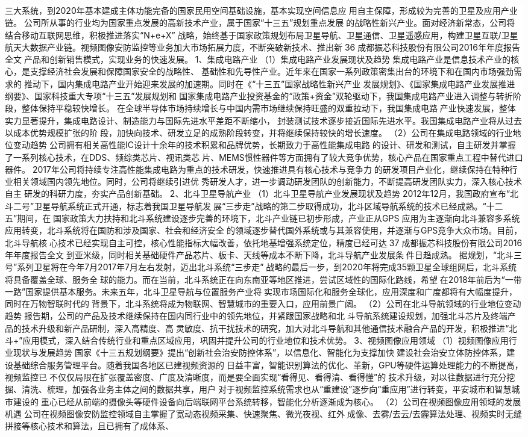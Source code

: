 三大系统，到2020年基本建成主体功能完备的国家民用空间基础设施，基本实现空间信息应
用自主保障，形成较为完善的卫星及应用产业链。
公司所从事的行业均为国家重点发展的高新技术产业，属于国家“十三五”规划重点发展
的战略性新兴产业。面对经济新常态，公司将结合移动互联网思维，积极推进落实“N+e+X”
战略，始终基于国家政策规划布局卫星导航、卫星通信、卫星遥感应用，构建卫星互联/卫星
航天大数据产业链。视频图像安防监控等业务加大市场拓展力度，不断突破新技术、推出新
36
成都振芯科技股份有限公司2016年年度报告全文
产品和创新销售模式，实现业务的快速发展。
1、集成电路产业
（1）集成电路产业发展现状及趋势
集成电路产业是信息技术产业的核心，是支撑经济社会发展和保障国家安全的战略性、
基础性和先导性产业。近年来在国家一系列政策密集出台的环境下和在国内市场强劲需求的
推动下，国内集成电路产业开始迎来发展的加速期。同时在《“十三五”国家战略性新兴产业
发展规划》、《国家集成电路产业发展推进纲要》、国家科技重大专项“十三五”发展规划和
国家集成电路产业投资基金的“政策+资金”双轮驱动下，我国集成电路产业进入调整与转折阶
段，整体保持平稳较快增长。
在全球半导体市场持续增长与中国内需市场继续保持旺盛的双重拉动下，我国集成电路
产业快速发展，整体实力显著提升，集成电路设计、制造能力与国际先进水平差距不断缩小，
封装测试技术逐步接近国际先进水平。我国集成电路产业将从过去以成本优势规模扩张的阶
段，加快向技术、研发立足的成熟阶段转变，并将继续保持较快的增长速度。
（2）公司在集成电路领域的行业地位变动趋势
公司拥有相关高性能IC设计十余年的技术积累和品牌优势，长期致力于高性能集成电路
的设计、研发和测试，自主研发并掌握了一系列核心技术，在DDS、频综类芯片、视讯类芯
片、MEMS惯性器件等方面拥有了较大竞争优势，核心产品在国家重点工程中替代进口器件。
2017年公司将持续专注高性能集成电路为重点的技术研发，快速推进具有核心技术与竞争力
的研发项目产业化，继续保持在特种行业相关领域国内领先地位。同时，公司将继续引进优
秀研发人才，进一步调动研发团队的创新能力，不断提高研发团队实力，深入核心技术自主
研发的科研力度，夯实产品创新基础。
2、北斗卫星导航产业
（1）北斗卫星导航产业发展现状及趋势
2012年12月，我国政府宣布“北斗二号”卫星导航系统正式开通，标志着我国卫星导航发
展“三步走”战略的第二步取得成功，北斗区域导航系统的技术已经成熟。“十二五”期间，在
国家政策大力扶持和北斗系统建设逐步完善的环境下，北斗产业链已初步形成，产业正从GPS
应用为主逐渐向北斗兼容多系统应用转变，北斗系统将在国防和涉及国家、社会和经济安全
的领域逐步替代国外系统或与其兼容使用，并逐渐与GPS竞争大众市场。目前，北斗导航核
心技术已经实现自主可控，核心性能指标大幅改善，依托地基增强系统定位，精度已经可达
37
成都振芯科技股份有限公司2016年年度报告全文
到亚米级，同时相关基础硬件产品芯片、板卡、天线等成本不断下降，北斗导航产业发展条
件日趋成熟。
据规划，“北斗三号”系列卫星将在今年7月2017年7月左右发射，迈出北斗系统“三步走”
战略的最后一步，到2020年将完成35颗卫星全球组网后，北斗系统将具备覆盖全球、服务全
球的能力。而在当前，北斗系统正在向东南亚等地区推进，尝试区域性的国际化路线，希望
在2018年前后为“一带一路”国家提供基本服务。未来五年，北斗卫星导航与位置服务产业将
实现市场国际化和服务全球化，应用深度和广度都将有大幅度提升，同时在万物智联时代的
背景下，北斗系统将成为物联网、智慧城市的重要入口，应用前景广阔。
（2）公司在北斗导航领域的行业地位变动趋势
报告期，公司的产品及技术继续保持在国内同行业中的领先地位，并紧跟国家战略和北
斗导航系统建设规划，加强北斗芯片及终端产品的技术升级和新产品研制，深入高精度、高
灵敏度、抗干扰技术的研究，加大对北斗导航和其他通信技术融合产品的开发，积极推进“北
斗+”应用模式，深入结合传统行业和重点区域应用，巩固并提升公司的行业地位和技术优势。
3、视频图像应用领域
（1）视频图像应用行业现状与发展趋势
国家《十三五规划纲要》提出“创新社会治安防控体系”，以信息化、智能化为支撑加快
建设社会治安立体防控体系，建设基础综合服务管理平台。随着我国各地区已建视频资源的
日益丰富，智能识别算法的优化、革新，GPU等硬件运算处理能力的不断提高，视频监控已
不仅仅局限在扩张覆盖密度、广度及清晰度，而是要全面实现“看得见、看得清、看得懂”的
技术升级，对以往数据进行充分挖掘、清洗、梳理，加强各业务主体之间的数据共享，用户
对于视频监控系统需求也从“重建设”逐步向“重应用”进行转变，平安城市和智慧城市建设的
重心已经从前端的摄像头等硬件设备向后端联网平台系统转移，智能化分析逐渐成为核心。
（2）公司在视频图像应用领域的发展机遇
公司在视频图像安防监控领域自主掌握了宽动态视频采集、快速聚焦、微光夜视、红外
成像、去雾/去云/去霾算法处理、视频实时无缝拼接等核心技术和算法，且已拥有了成体系、
